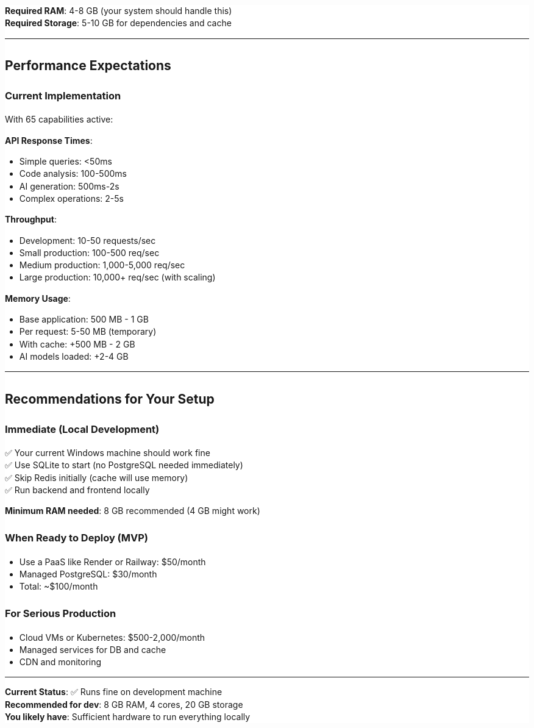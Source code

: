 **Required RAM**: 4-8 GB (your system should handle this)  
**Required Storage**: 5-10 GB for dependencies and cache  

---

## Performance Expectations

### Current Implementation
With 65 capabilities active:

**API Response Times**:
- Simple queries: <50ms
- Code analysis: 100-500ms
- AI generation: 500ms-2s
- Complex operations: 2-5s

**Throughput**:
- Development: 10-50 requests/sec
- Small production: 100-500 req/sec
- Medium production: 1,000-5,000 req/sec
- Large production: 10,000+ req/sec (with scaling)

**Memory Usage**:
- Base application: 500 MB - 1 GB
- Per request: 5-50 MB (temporary)
- With cache: +500 MB - 2 GB
- AI models loaded: +2-4 GB

---

## Recommendations for Your Setup

### Immediate (Local Development)
✅ Your current Windows machine should work fine  
✅ Use SQLite to start (no PostgreSQL needed immediately)  
✅ Skip Redis initially (cache will use memory)  
✅ Run backend and frontend locally  

**Minimum RAM needed**: 8 GB recommended (4 GB might work)

### When Ready to Deploy (MVP)
- Use a PaaS like Render or Railway: $50/month
- Managed PostgreSQL: $30/month
- Total: ~$100/month

### For Serious Production
- Cloud VMs or Kubernetes: $500-2,000/month
- Managed services for DB and cache
- CDN and monitoring

---

**Current Status**: ✅ Runs fine on development machine  
**Recommended for dev**: 8 GB RAM, 4 cores, 20 GB storage  
**You likely have**: Sufficient hardware to run everything locally

